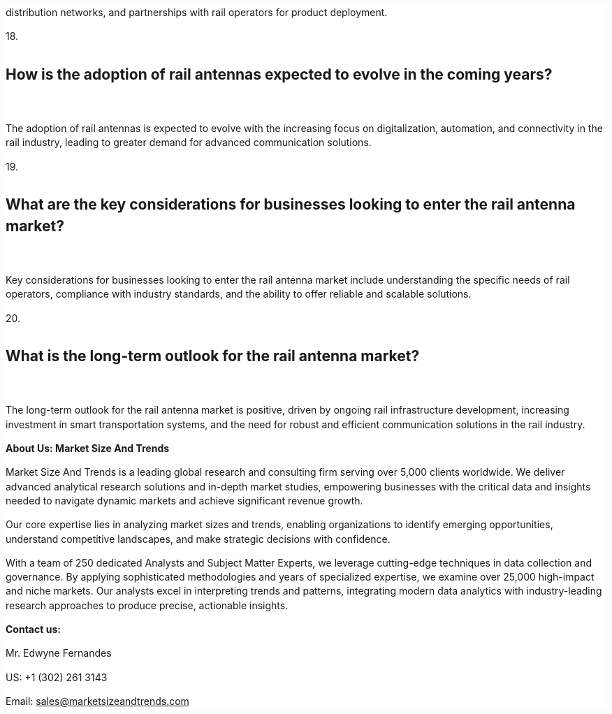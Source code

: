 distribution networks, and partnerships with rail operators for product deployment.</p>18. <h2>How is the adoption of rail antennas expected to evolve in the coming years?</h2>   <p>&nbsp;</p><p>The adoption of rail antennas is expected to evolve with the increasing focus on digitalization, automation, and connectivity in the rail industry, leading to greater demand for advanced communication solutions.</p>19. <h2>What are the key considerations for businesses looking to enter the rail antenna market?</h2>   <p>&nbsp;</p><p>Key considerations for businesses looking to enter the rail antenna market include understanding the specific needs of rail operators, compliance with industry standards, and the ability to offer reliable and scalable solutions.</p>20. <h2>What is the long-term outlook for the rail antenna market?</h2>   <p>&nbsp;</p><p>The long-term outlook for the rail antenna market is positive, driven by ongoing rail infrastructure development, increasing investment in smart transportation systems, and the need for robust and efficient communication solutions in the rail industry.</p></p><p><strong>About Us:&nbsp;Market Size And Trends</strong></p><p>Market Size And Trends&nbsp;is a leading global research and consulting firm serving over 5,000 clients worldwide. We deliver advanced analytical research solutions and in-depth market studies, empowering businesses with the critical data and insights needed to navigate dynamic markets and achieve significant revenue growth.</p><p>Our core expertise lies in analyzing market sizes and trends, enabling organizations to identify emerging opportunities, understand competitive landscapes, and make strategic decisions with confidence.</p><p>With a team of 250 dedicated Analysts and Subject Matter Experts, we leverage cutting-edge techniques in data collection and governance. By applying sophisticated methodologies and years of specialized expertise, we examine over 25,000 high-impact and niche markets. Our analysts excel in interpreting trends and patterns, integrating modern data analytics with industry-leading research approaches to produce precise, actionable insights.</p><p><strong>Contact us:</strong></p><p>Mr. Edwyne Fernandes</p><p>US: +1 (302) 261 3143</p><p>Email: <a href="mailto:sales@marketsizeandtrends.com">sales@marketsizeandtrends.com</a>&nbsp;</p>

